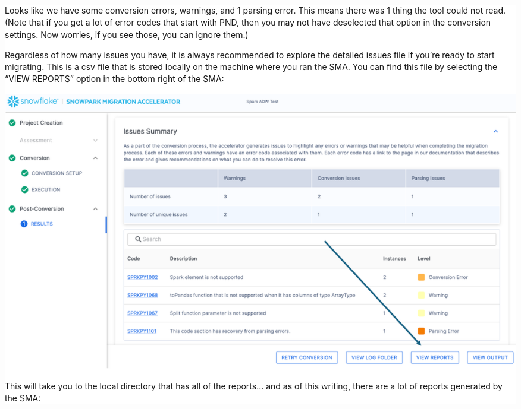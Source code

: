 Looks like we have some conversion errors, warnings, and 1 parsing error. This means there was 1 thing the tool could not read. (Note that if you get a lot of error codes that start with PND, then you may not have deselected that option in the conversion settings. Now worries, if you see those, you can ignore them.)

Regardless of how many issues you have, it is always recommended to explore the detailed issues file if you’re ready to start migrating. This is a csv file that is stored locally on the machine where you ran the SMA. You can find this file by selecting the “VIEW REPORTS” option in the bottom right of the SMA:

![sma_view_reports_01](./assets/sma_view_reports_01.png)

This will take you to the local directory that has all of the reports… and as of this writing, there are a lot of reports generated by the SMA:
